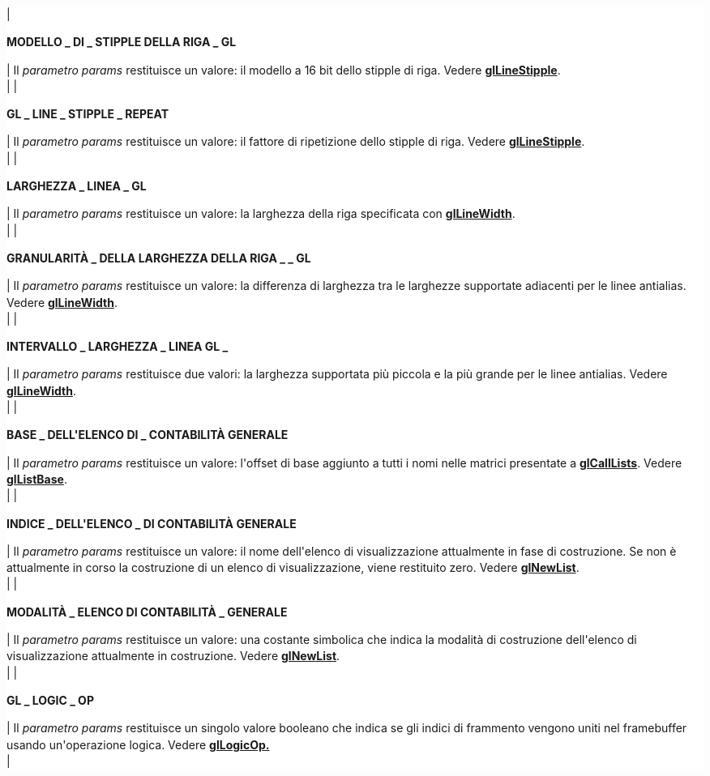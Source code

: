 | <span id="GL_LINE_STIPPLE_PATTERN"></span><span id="gl_line_stipple_pattern"></span><dl> <dt>**MODELLO \_ DI \_ STIPPLE DELLA RIGA \_ GL**</dt> </dl>                              | Il *parametro params* restituisce un valore: il modello a 16 bit dello stipple di riga. Vedere [**glLineStipple**](gllinestipple.md).<br/>                                                                                                                                                                                                                                                                                                          |
| <span id="GL_LINE_STIPPLE_REPEAT"></span><span id="gl_line_stipple_repeat"></span><dl> <dt>**GL \_ LINE \_ STIPPLE \_ REPEAT**</dt> </dl>                                 | Il *parametro params* restituisce un valore: il fattore di ripetizione dello stipple di riga. Vedere [**glLineStipple**](gllinestipple.md).<br/>                                                                                                                                                                                                                                                                                                           |
| <span id="GL_LINE_WIDTH"></span><span id="gl_line_width"></span><dl> <dt>**LARGHEZZA \_ LINEA \_ GL**</dt> </dl>                                                             | Il *parametro params* restituisce un valore: la larghezza della riga specificata con [**glLineWidth**](gllinewidth.md).<br/>                                                                                                                                                                                                                                                                                                                  |
| <span id="GL_LINE_WIDTH_GRANULARITY"></span><span id="gl_line_width_granularity"></span><dl> <dt>**GRANULARITÀ \_ DELLA LARGHEZZA DELLA RIGA \_ \_ GL**</dt> </dl>                        | Il *parametro params* restituisce un valore: la differenza di larghezza tra le larghezze supportate adiacenti per le linee antialias. Vedere [**glLineWidth**](gllinewidth.md).<br/>                                                                                                                                                                                                                                                                 |
| <span id="GL_LINE_WIDTH_RANGE"></span><span id="gl_line_width_range"></span><dl> <dt>**INTERVALLO \_ LARGHEZZA \_ LINEA GL \_**</dt> </dl>                                          | Il *parametro params* restituisce due valori: la larghezza supportata più piccola e la più grande per le linee antialias. Vedere [**glLineWidth**](gllinewidth.md).<br/>                                                                                                                                                                                                                                                                             |
| <span id="GL_LIST_BASE"></span><span id="gl_list_base"></span><dl> <dt>**BASE \_ DELL'ELENCO DI \_ CONTABILITÀ GENERALE**</dt> </dl>                                                                | Il *parametro params* restituisce un valore: l'offset di base aggiunto a tutti i nomi nelle matrici presentate a [**glCallLists**](glcalllists.md). Vedere [**glListBase**](gllistbase.md).<br/>                                                                                                                                                                                                                                                   |
| <span id="GL_LIST_INDEX"></span><span id="gl_list_index"></span><dl> <dt>**INDICE \_ DELL'ELENCO \_ DI CONTABILITÀ GENERALE**</dt> </dl>                                                             | Il *parametro params* restituisce un valore: il nome dell'elenco di visualizzazione attualmente in fase di costruzione. Se non è attualmente in corso la costruzione di un elenco di visualizzazione, viene restituito zero. Vedere [**glNewList**](glnewlist.md).<br/>                                                                                                                                                                                                                   |
| <span id="GL_LIST_MODE"></span><span id="gl_list_mode"></span><dl> <dt>**MODALITÀ \_ ELENCO DI CONTABILITÀ \_ GENERALE**</dt> </dl>                                                                | Il *parametro params* restituisce un valore: una costante simbolica che indica la modalità di costruzione dell'elenco di visualizzazione attualmente in costruzione. Vedere [**glNewList**](glnewlist.md).<br/>                                                                                                                                                                                                                                             |
| <span id="GL_LOGIC_OP"></span><span id="gl_logic_op"></span><dl> <dt>**GL \_ LOGIC \_ OP**</dt> </dl>                                                                   | Il *parametro params* restituisce un singolo valore booleano che indica se gli indici di frammento vengono uniti nel framebuffer usando un'operazione logica. Vedere [**glLogicOp.**](gllogicop.md)<br/>                                                                                                                                                                                                                                        |